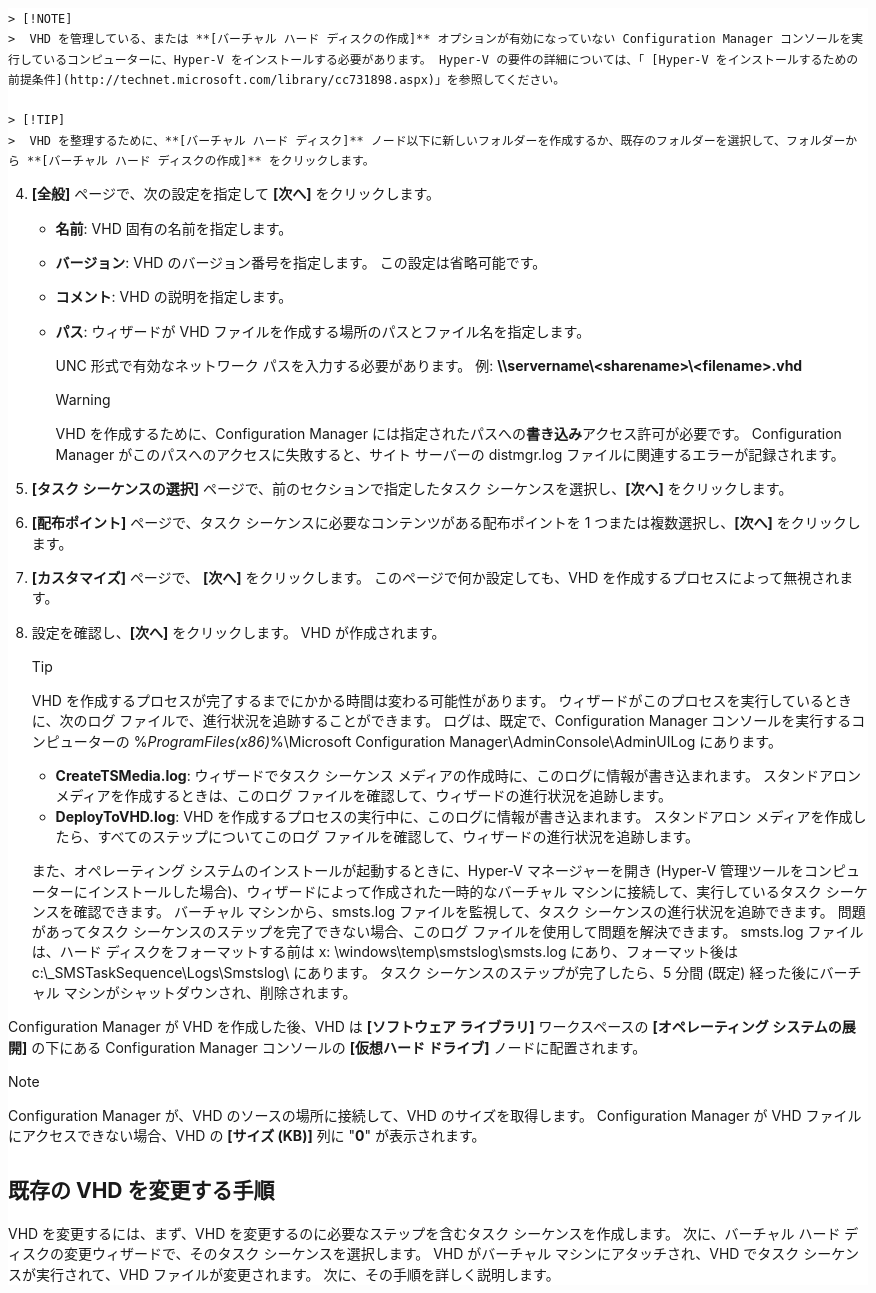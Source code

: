     > [!NOTE]  
    >  VHD を管理している、または **[バーチャル ハード ディスクの作成]** オプションが有効になっていない Configuration Manager コンソールを実行しているコンピューターに、Hyper-V をインストールする必要があります。 Hyper-V の要件の詳細については、「 [Hyper-V をインストールするための前提条件](http://technet.microsoft.com/library/cc731898.aspx)」を参照してください。  

    > [!TIP]  
    >  VHD を整理するために、**[バーチャル ハード ディスク]** ノード以下に新しいフォルダーを作成するか、既存のフォルダーを選択して、フォルダーから **[バーチャル ハード ディスクの作成]** をクリックします。  

4.  **[全般]** ページで、次の設定を指定して **[次へ]** をクリックします。  

    -   **名前**: VHD 固有の名前を指定します。  

    -   **バージョン**: VHD のバージョン番号を指定します。 この設定は省略可能です。  

    -   **コメント**: VHD の説明を指定します。  

    -   **パス**: ウィザードが VHD ファイルを作成する場所のパスとファイル名を指定します。  

         UNC 形式で有効なネットワーク パスを入力する必要があります。 例: **\\\servername\\<sharename\>\\<filename\>.vhd**  

        > [!WARNING]  
        >  VHD を作成するために、Configuration Manager には指定されたパスへの**書き込み**アクセス許可が必要です。 Configuration Manager がこのパスへのアクセスに失敗すると、サイト サーバーの distmgr.log ファイルに関連するエラーが記録されます。  

5.  **[タスク シーケンスの選択]** ページで、前のセクションで指定したタスク シーケンスを選択し、**[次へ]** をクリックします。  

6.  **[配布ポイント]** ページで、タスク シーケンスに必要なコンテンツがある配布ポイントを 1 つまたは複数選択し、**[次へ]** をクリックします。  

7.  **[カスタマイズ]** ページで、 **[次へ]** をクリックします。 このページで何か設定しても、VHD を作成するプロセスによって無視されます。  

8.  設定を確認し、**[次へ]** をクリックします。 VHD が作成されます。  

    > [!TIP]  
    >  VHD を作成するプロセスが完了するまでにかかる時間は変わる可能性があります。 ウィザードがこのプロセスを実行しているときに、次のログ ファイルで、進行状況を追跡することができます。 ログは、既定で、Configuration Manager コンソールを実行するコンピューターの %*ProgramFiles(x86)*%\Microsoft Configuration Manager\AdminConsole\AdminUILog にあります。  
    >   
    >  -   **CreateTSMedia.log**: ウィザードでタスク シーケンス メディアの作成時に、このログに情報が書き込まれます。 スタンドアロン メディアを作成するときは、このログ ファイルを確認して、ウィザードの進行状況を追跡します。  
    > -   **DeployToVHD.log**: VHD を作成するプロセスの実行中に、このログに情報が書き込まれます。 スタンドアロン メディアを作成したら、すべてのステップについてこのログ ファイルを確認して、ウィザードの進行状況を追跡します。  
    >   
    >  また、オペレーティング システムのインストールが起動するときに、Hyper-V マネージャーを開き (Hyper-V 管理ツールをコンピューターにインストールした場合)、ウィザードによって作成された一時的なバーチャル マシンに接続して、実行しているタスク シーケンスを確認できます。 バーチャル マシンから、smsts.log ファイルを監視して、タスク シーケンスの進行状況を追跡できます。 問題があってタスク シーケンスのステップを完了できない場合、このログ ファイルを使用して問題を解決できます。 smsts.log ファイルは、ハード ディスクをフォーマットする前は x: \windows\temp\smstslog\smsts.log にあり、フォーマット後は c:\\_SMSTaskSequence\Logs\Smstslog\ にあります。 タスク シーケンスのステップが完了したら、5 分間 (既定) 経った後にバーチャル マシンがシャットダウンされ、削除されます。  

 Configuration Manager が VHD を作成した後、VHD は **[ソフトウェア ライブラリ]** ワークスペースの **[オペレーティング システムの展開]** の下にある Configuration Manager コンソールの **[仮想ハード ドライブ]** ノードに配置されます。  

> [!NOTE]  
>  Configuration Manager が、VHD のソースの場所に接続して、VHD のサイズを取得します。 Configuration Manager が VHD ファイルにアクセスできない場合、VHD の **[サイズ (KB)]** 列に "**0**" が表示されます。  

##  <a name="BKMK_ModifyVHDSteps"></a> 既存の VHD を変更する手順  
 VHD を変更するには、まず、VHD を変更するのに必要なステップを含むタスク シーケンスを作成します。 次に、バーチャル ハード ディスクの変更ウィザードで、そのタスク シーケンスを選択します。 VHD がバーチャル マシンにアタッチされ、VHD でタスク シーケンスが実行されて、VHD ファイルが変更されます。 次に、その手順を詳しく説明します。  
